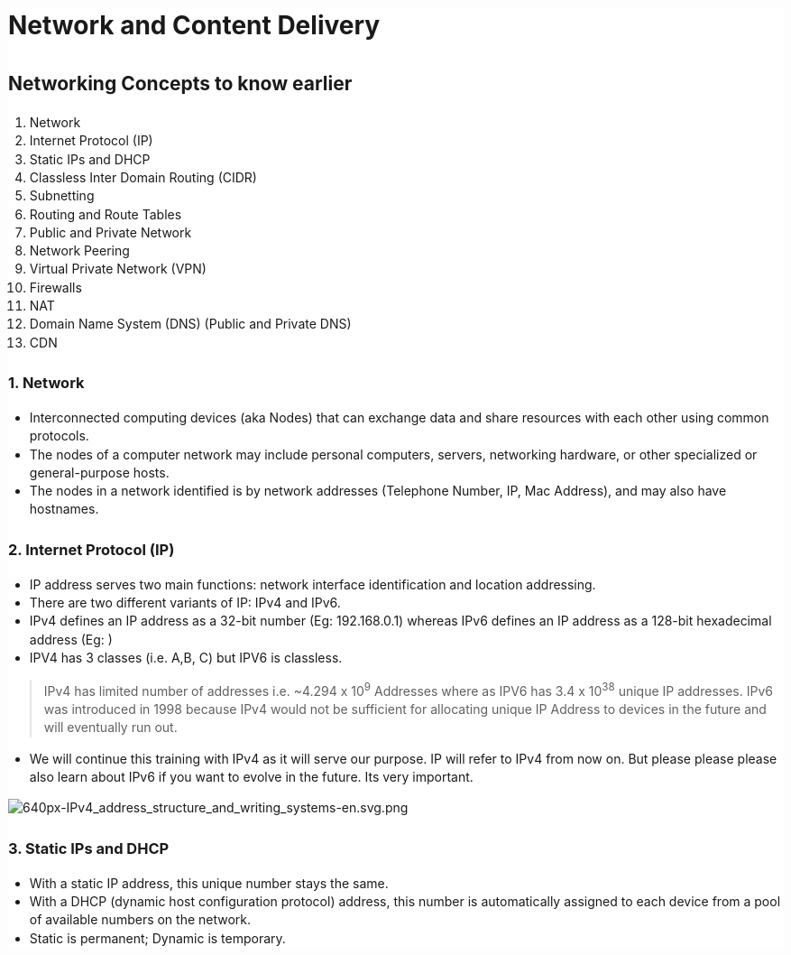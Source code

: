 # Network and Content Delivery

## Networking Concepts to know earlier

1.  Network
2.  Internet Protocol (IP)
3.  Static IPs and DHCP
4.  Classless Inter Domain Routing (CIDR)
5.  Subnetting
6.  Routing and Route Tables
7.  Public and Private Network
8.  Network Peering
9.  Virtual Private Network (VPN)
10. Firewalls
11. NAT
12. Domain Name System (DNS) (Public and Private DNS)
13. CDN

### 1. Network

- Interconnected computing devices (aka Nodes) that can exchange data and share resources with each other using common protocols.
- The nodes of a computer network may include personal computers, servers, networking hardware, or other specialized or general-purpose hosts.
- The nodes in a network identified is by network addresses (Telephone Number, IP, Mac Address), and may also have hostnames.

### 2. Internet Protocol (IP)

- IP address serves two main functions: network interface identification and location addressing.
- There are two different variants of IP: IPv4 and IPv6.
- IPv4 defines an IP address as a 32-bit number (Eg: 192.168.0.1) whereas IPv6 defines an IP address as a 128-bit hexadecimal address (Eg: )
- IPV4 has 3 classes (i.e. A,B, C) but IPV6 is classless.

> IPv4 has limited number of addresses i.e. ~4.294 x 10<sup>9</sup> Addresses where as IPV6 has 3.4 x 10<sup>38</sup> unique IP addresses. IPv6 was introduced in 1998 because IPv4 would not be sufficient for allocating unique IP Address to devices in the future and will eventually run out.

- We will continue this training with IPv4 as it will serve our purpose. IP will refer to IPv4 from now on. But please please please also learn about IPv6 if you want to evolve in the future. Its very important.

![640px-IPv4_address_structure_and_writing_systems-en.svg.png](:/3742186e1b3444fb8925ed4207a917a1)

### 3. Static IPs and DHCP

- With a static IP address, this unique number stays the same.
- With a DHCP (dynamic host configuration protocol) address, this number is automatically assigned to each device from a pool of available numbers on the network.
- Static is permanent; Dynamic is temporary.
